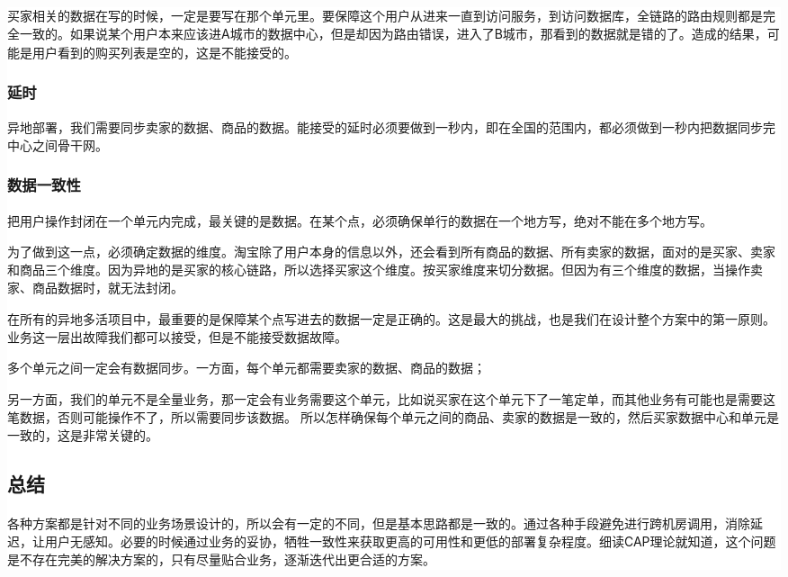 买家相关的数据在写的时候，一定是要写在那个单元里。要保障这个用户从进来一直到访问服务，到访问数据库，全链路的路由规则都是完全一致的。如果说某个用户本来应该进A城市的数据中心，但是却因为路由错误，进入了B城市，那看到的数据就是错的了。造成的结果，可能是用户看到的购买列表是空的，这是不能接受的。

### 延时

异地部署，我们需要同步卖家的数据、商品的数据。能接受的延时必须要做到一秒内，即在全国的范围内，都必须做到一秒内把数据同步完中心之间骨干网。

### 数据一致性

把用户操作封闭在一个单元内完成，最关键的是数据。在某个点，必须确保单行的数据在一个地方写，绝对不能在多个地方写。

为了做到这一点，必须确定数据的维度。淘宝除了用户本身的信息以外，还会看到所有商品的数据、所有卖家的数据，面对的是买家、卖家和商品三个维度。因为异地的是买家的核心链路，所以选择买家这个维度。按买家维度来切分数据。但因为有三个维度的数据，当操作卖家、商品数据时，就无法封闭。

在所有的异地多活项目中，最重要的是保障某个点写进去的数据一定是正确的。这是最大的挑战，也是我们在设计整个方案中的第一原则。业务这一层出故障我们都可以接受，但是不能接受数据故障。

多个单元之间一定会有数据同步。一方面，每个单元都需要卖家的数据、商品的数据；

另一方面，我们的单元不是全量业务，那一定会有业务需要这个单元，比如说买家在这个单元下了一笔定单，而其他业务有可能也是需要这笔数据，否则可能操作不了，所以需要同步该数据。
所以怎样确保每个单元之间的商品、卖家的数据是一致的，然后买家数据中心和单元是一致的，这是非常关键的。

## 总结

各种方案都是针对不同的业务场景设计的，所以会有一定的不同，但是基本思路都是一致的。通过各种手段避免进行跨机房调用，消除延迟，让用户无感知。必要的时候通过业务的妥协，牺牲一致性来获取更高的可用性和更低的部署复杂程度。细读CAP理论就知道，这个问题是不存在完美的解决方案的，只有尽量贴合业务，逐渐迭代出更合适的方案。